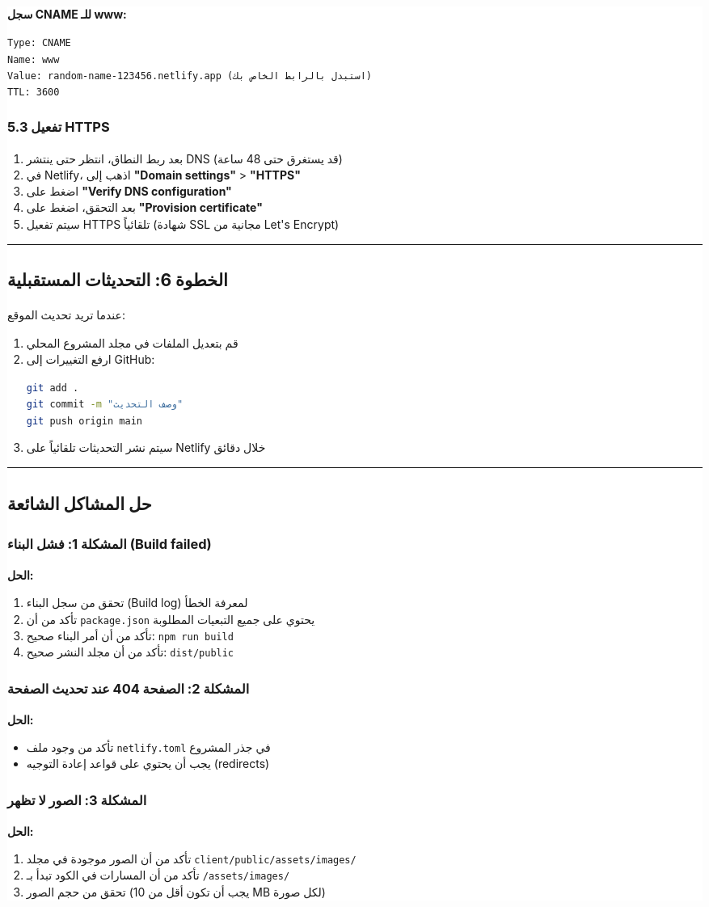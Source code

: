 **سجل CNAME للـ www:**
```
Type: CNAME
Name: www
Value: random-name-123456.netlify.app (استبدل بالرابط الخاص بك)
TTL: 3600
```

### 5.3 تفعيل HTTPS

1. بعد ربط النطاق، انتظر حتى ينتشر DNS (قد يستغرق حتى 48 ساعة)
2. في Netlify، اذهب إلى **"Domain settings"** > **"HTTPS"**
3. اضغط على **"Verify DNS configuration"**
4. بعد التحقق، اضغط على **"Provision certificate"**
5. سيتم تفعيل HTTPS تلقائياً (شهادة SSL مجانية من Let's Encrypt)

---

## الخطوة 6: التحديثات المستقبلية

عندما تريد تحديث الموقع:

1. قم بتعديل الملفات في مجلد المشروع المحلي
2. ارفع التغييرات إلى GitHub:
   ```bash
   git add .
   git commit -m "وصف التحديث"
   git push origin main
   ```
3. سيتم نشر التحديثات تلقائياً على Netlify خلال دقائق

---

## حل المشاكل الشائعة

### المشكلة 1: فشل البناء (Build failed)

**الحل:**
1. تحقق من سجل البناء (Build log) لمعرفة الخطأ
2. تأكد من أن `package.json` يحتوي على جميع التبعيات المطلوبة
3. تأكد من أن أمر البناء صحيح: `npm run build`
4. تأكد من أن مجلد النشر صحيح: `dist/public`

### المشكلة 2: الصفحة 404 عند تحديث الصفحة

**الحل:**
- تأكد من وجود ملف `netlify.toml` في جذر المشروع
- يجب أن يحتوي على قواعد إعادة التوجيه (redirects)

### المشكلة 3: الصور لا تظهر

**الحل:**
1. تأكد من أن الصور موجودة في مجلد `client/public/assets/images/`
2. تأكد من أن المسارات في الكود تبدأ بـ `/assets/images/`
3. تحقق من حجم الصور (يجب أن تكون أقل من 10 MB لكل صورة)
